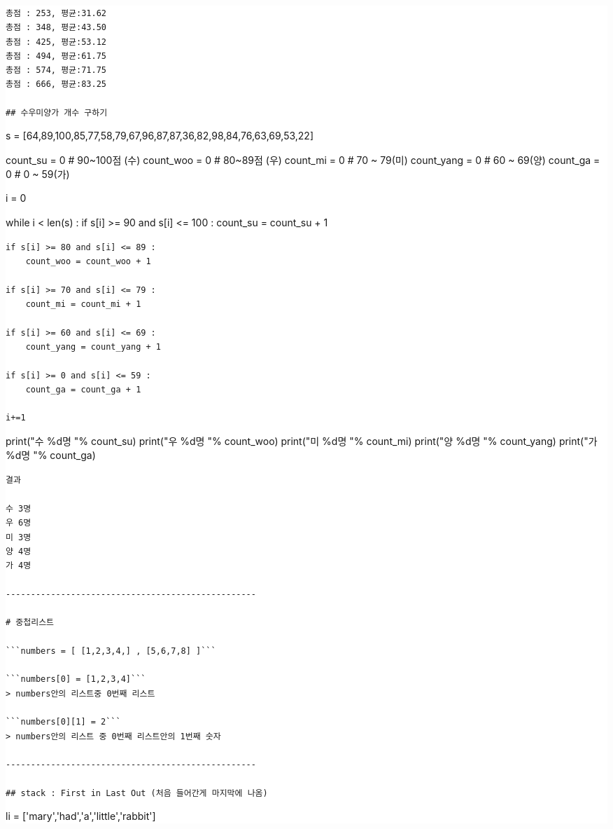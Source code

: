 ```
총점 : 253, 평균:31.62
총점 : 348, 평균:43.50
총점 : 425, 평균:53.12
총점 : 494, 평균:61.75
총점 : 574, 평균:71.75
총점 : 666, 평균:83.25

## 수우미양가 개수 구하기
```
s = [64,89,100,85,77,58,79,67,96,87,87,36,82,98,84,76,63,69,53,22]

count_su = 0 # 90~100점 (수)
count_woo = 0 # 80~89점 (우)
count_mi = 0 # 70 ~ 79(미)
count_yang = 0 # 60 ~ 69(양)
count_ga = 0 # 0 ~ 59(가)

i = 0

while i < len(s) :
    if s[i] >= 90 and s[i] <= 100 :
        count_su = count_su + 1
        
    if s[i] >= 80 and s[i] <= 89 :
        count_woo = count_woo + 1
        
    if s[i] >= 70 and s[i] <= 79 :
        count_mi = count_mi + 1  
        
    if s[i] >= 60 and s[i] <= 69 :
        count_yang = count_yang + 1 
        
    if s[i] >= 0 and s[i] <= 59 :
        count_ga = count_ga + 1
        
    i+=1
    
print("수 %d명 "% count_su)
print("우 %d명 "% count_woo)
print("미 %d명 "% count_mi)
print("양 %d명 "% count_yang)
print("가 %d명 "% count_ga)
```
결과     
    
수 3명    
우 6명     
미 3명    
양 4명    
가 4명    

--------------------------------------------------

# 중첩리스트

```numbers = [ [1,2,3,4,] , [5,6,7,8] ]```

```numbers[0] = [1,2,3,4]```
> numbers안의 리스트중 0번째 리스트

```numbers[0][1] = 2```
> numbers안의 리스트 중 0번째 리스트안의 1번째 숫자

--------------------------------------------------

## stack : First in Last Out (처음 들어간게 마지막에 나옴)
```
li = ['mary','had','a','little','rabbit']